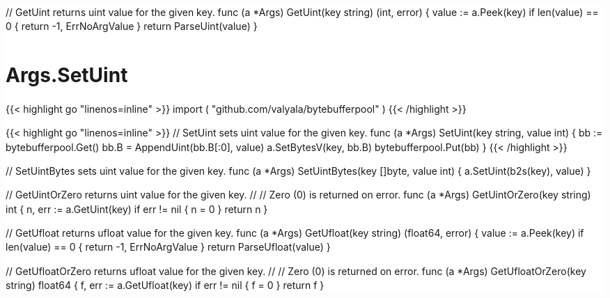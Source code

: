 // GetUint returns uint value for the given key.
func (a *Args) GetUint(key string) (int, error) {
	value := a.Peek(key)
	if len(value) == 0 {
		return -1, ErrNoArgValue
	}
	return ParseUint(value)
}

# Args.SetUint
{{< highlight go "linenos=inline" >}}
import (
	"github.com/valyala/bytebufferpool"
)
{{< /highlight >}}

{{< highlight go "linenos=inline" >}}
// SetUint sets uint value for the given key.
func (a *Args) SetUint(key string, value int) {
	bb := bytebufferpool.Get()
	bb.B = AppendUint(bb.B[:0], value)
	a.SetBytesV(key, bb.B)
	bytebufferpool.Put(bb)
}
{{< /highlight >}}

// SetUintBytes sets uint value for the given key.
func (a *Args) SetUintBytes(key []byte, value int) {
	a.SetUint(b2s(key), value)
}

// GetUintOrZero returns uint value for the given key.
//
// Zero (0) is returned on error.
func (a *Args) GetUintOrZero(key string) int {
	n, err := a.GetUint(key)
	if err != nil {
		n = 0
	}
	return n
}

// GetUfloat returns ufloat value for the given key.
func (a *Args) GetUfloat(key string) (float64, error) {
	value := a.Peek(key)
	if len(value) == 0 {
		return -1, ErrNoArgValue
	}
	return ParseUfloat(value)
}

// GetUfloatOrZero returns ufloat value for the given key.
//
// Zero (0) is returned on error.
func (a *Args) GetUfloatOrZero(key string) float64 {
	f, err := a.GetUfloat(key)
	if err != nil {
		f = 0
	}
	return f
}
